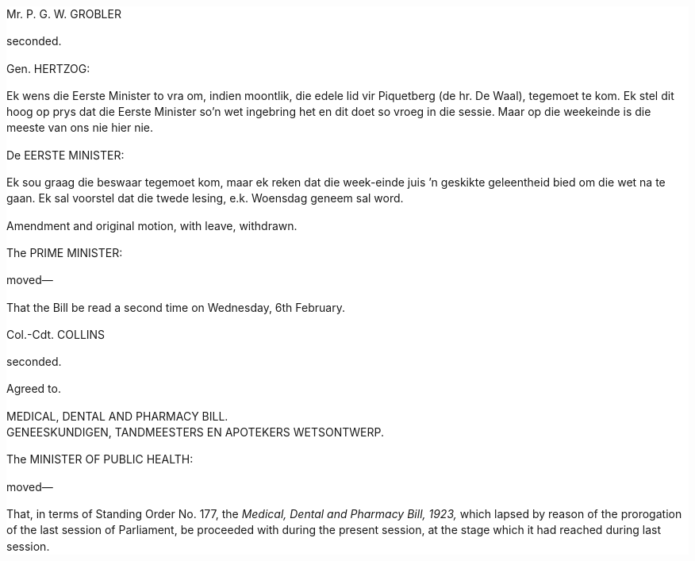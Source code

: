 <from>Mr. <person refersTo="hansard_za">P. G. W. GROBLER</person></from>

<p>seconded.</p>

</speech>

<speech by="#hertzog">

<from>Gen. <person refersTo="hansard_za">HERTZOG</person>:</from>

<p>Ek wens die Eerste Minister to vra om, indien moontlik, die edele lid vir Piquetberg (de hr. De Waal), tegemoet te kom. Ek stel dit hoog op prys dat die Eerste Minister so&#x2019;n wet ingebring het en dit doet so vroeg in die sessie. Maar op die weekeinde is die meeste van ons nie hier nie.</p>

</speech>

<speech by="#eerste_minister">

<from>De <person refersTo="hansard_za">EERSTE MINISTER</person>:</from>

<p>Ek sou graag die beswaar tegemoet kom, maar ek reken dat die week-einde juis &#x2019;n geskikte geleentheid bied om die wet na te gaan. Ek sal voorstel dat die twede lesing, e.k. Woensdag geneem sal word.</p>

<p>Amendment and original motion, with leave, withdrawn.</p>

</speech>

<speech by="#prime_minister">

<from>The <person refersTo="hansard_za">PRIME MINISTER</person>:</from>

<p>moved&#x2014;</p>

<block name="quote">That the Bill be read a second time on Wednesday, 6th February.</block>

</speech>

<speech by="#collins">

<from>Col.-Cdt. <person refersTo="hansard_za">COLLINS</person></from>

<p>seconded.</p>

<p>Agreed to.</p>

</speech>

</debateSection>

<debateSection name="#medical_dental_and_pharmacy_bill">

<heading>MEDICAL, DENTAL AND PHARMACY BILL.<br/>GENEESKUNDIGEN, TANDMEESTERS EN APOTEKERS WETSONTWERP.</heading>

<speech by="#minister_of_public_health">

<from>The <person refersTo="hansard_za">MINISTER OF PUBLIC HEALTH</person>:</from>

<p>moved&#x2014;</p>

<block name="quote">That, in terms of Standing Order No. 177, the <i>Medical, Dental and Pharmacy Bill, 1923,</i> which lapsed by reason of the prorogation of the last session of Parliament, be proceeded with during the present session, at the stage which it had reached during last session.</block>
